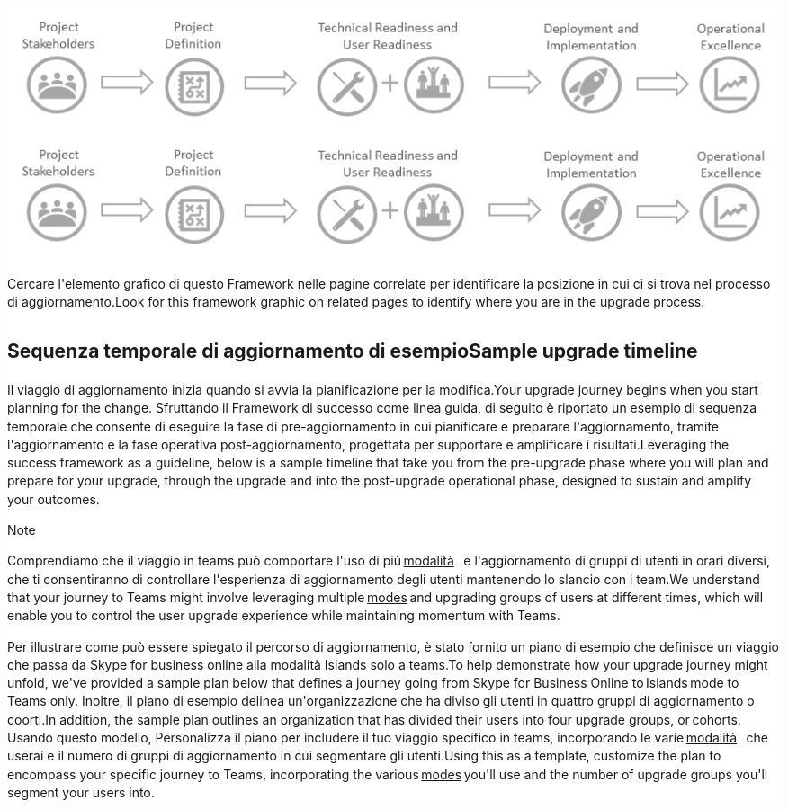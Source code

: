 <span data-ttu-id="e44f2-110">![Illustrazione del Framework di viaggio di aggiornamento](media/upgrade-banner-main.png "Verificare che il progetto sia configurato per il successo con il team di progetto giusto. Definire l'ambito, gli obiettivi e la sequenza temporale del progetto. Confermare sia la disponibilità tecnica che l'utente. Eseguire il piano di implementazione. Mantenere lo slancio per massimizzare i risultati.")</span><span class="sxs-lookup"><span data-stu-id="e44f2-110">![Illustration of the upgrade journey framework](media/upgrade-banner-main.png "Ensure your project is set up for success with the right project team. Define your project scope, goals, and timeline. Confirm both technical and user readiness. Execute your rollout plan. Maintain momentum to maximize results.")</span></span>

<span data-ttu-id="e44f2-111">Cercare l'elemento grafico di questo Framework nelle pagine correlate per identificare la posizione in cui ci si trova nel processo di aggiornamento.</span><span class="sxs-lookup"><span data-stu-id="e44f2-111">Look for this framework graphic on related pages to identify where you are in the upgrade process.</span></span>

## <a name="sample-upgrade-timeline"></a><span data-ttu-id="e44f2-112">Sequenza temporale di aggiornamento di esempio</span><span class="sxs-lookup"><span data-stu-id="e44f2-112">Sample upgrade timeline</span></span>

<span data-ttu-id="e44f2-113">Il viaggio di aggiornamento inizia quando si avvia la pianificazione per la modifica.</span><span class="sxs-lookup"><span data-stu-id="e44f2-113">Your upgrade journey begins when you start planning for the change.</span></span> <span data-ttu-id="e44f2-114">Sfruttando il Framework di successo come linea guida, di seguito è riportato un esempio di sequenza temporale che consente di eseguire la fase di pre-aggiornamento in cui pianificare e preparare l'aggiornamento, tramite l'aggiornamento e la fase operativa post-aggiornamento, progettata per supportare e amplificare i risultati.</span><span class="sxs-lookup"><span data-stu-id="e44f2-114">Leveraging the success framework as a guideline, below is a sample timeline that take you from the pre-upgrade phase where you will plan and prepare for your upgrade, through the upgrade and into the post-upgrade operational phase, designed to sustain and amplify your outcomes.</span></span> 

> [!NOTE]
> <span data-ttu-id="e44f2-115">Comprendiamo che il viaggio in teams può comportare l'uso di più [modalità](https://aka.ms/skypetoteams-coexist)   e l'aggiornamento di gruppi di utenti in orari diversi, che ti consentiranno di controllare l'esperienza di aggiornamento degli utenti mantenendo lo slancio con i team.</span><span class="sxs-lookup"><span data-stu-id="e44f2-115">We understand that your journey to Teams might involve leveraging multiple [modes](https://aka.ms/skypetoteams-coexist) and upgrading groups of users at different times, which will enable you to control the user upgrade experience while maintaining momentum with Teams.</span></span>  

<span data-ttu-id="e44f2-116">Per illustrare come può essere spiegato il percorso di aggiornamento, è stato fornito un piano di esempio che definisce un viaggio che passa da Skype for business online alla modalità Islands solo a teams.</span><span class="sxs-lookup"><span data-stu-id="e44f2-116">To help demonstrate how your upgrade journey might unfold, we've provided a sample plan below that defines a journey going from Skype for Business Online to Islands mode to Teams only.</span></span> <span data-ttu-id="e44f2-117">Inoltre, il piano di esempio delinea un'organizzazione che ha diviso gli utenti in quattro gruppi di aggiornamento o coorti.</span><span class="sxs-lookup"><span data-stu-id="e44f2-117">In addition, the sample plan outlines an organization that has divided their users into four upgrade groups, or cohorts.</span></span> <span data-ttu-id="e44f2-118">Usando questo modello, Personalizza il piano per includere il tuo viaggio specifico in teams, incorporando le varie [modalità](https://aka.ms/skypetoteams-coexist)   che userai e il numero di gruppi di aggiornamento in cui segmentare gli utenti.</span><span class="sxs-lookup"><span data-stu-id="e44f2-118">Using this as a template, customize the plan to encompass your specific journey to Teams, incorporating the various [modes](https://aka.ms/skypetoteams-coexist) you'll use and the number of upgrade groups you'll segment your users into.</span></span> 
